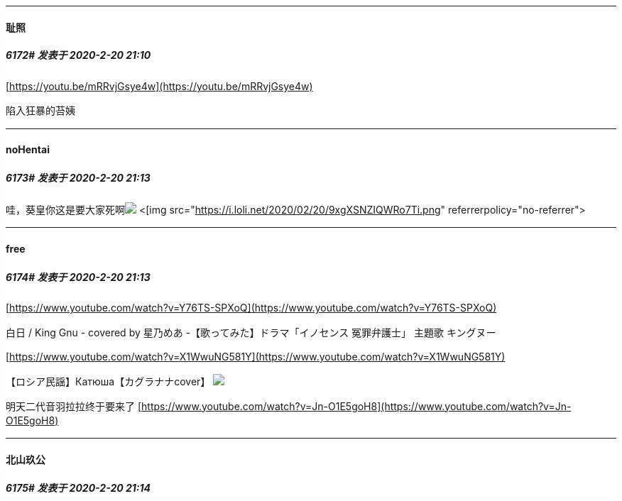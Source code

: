 
-----

####  耻照  
##### 6172#       发表于 2020-2-20 21:10



[https://youtu.be/mRRvjGsye4w](https://youtu.be/mRRvjGsye4w)


陷入狂暴的苔姨







-----

####  noHentai  
##### 6173#       发表于 2020-2-20 21:13




哇，葵皇你这是要大家死啊<img src="https://static.saraba1st.com/image/smiley/face2017/067.png" referrerpolicy="no-referrer">
<[img src="https://i.loli.net/2020/02/20/9xgXSNZIQWRo7Ti.png" referrerpolicy="no-referrer">







-----

####  free  
##### 6174#       发表于 2020-2-20 21:13



[https://www.youtube.com/watch?v=Y76TS-SPXoQ](https://www.youtube.com/watch?v=Y76TS-SPXoQ)

白日 / King Gnu - covered by 星乃めあ -【歌ってみた】ドラマ「イノセンス 冤罪弁護士」 主題歌 キングヌー

[https://www.youtube.com/watch?v=X1WwuNG581Y](https://www.youtube.com/watch?v=X1WwuNG581Y)

【ロシア民謡】Катюша【カグラナナcover】
<img src="https://static.saraba1st.com/image/smiley/face2017/091.png" referrerpolicy="no-referrer">



明天二代音羽拉拉终于要来了
[https://www.youtube.com/watch?v=Jn-O1E5goH8](https://www.youtube.com/watch?v=Jn-O1E5goH8)








-----

####  北山玖公  
##### 6175#       发表于 2020-2-20 21:14

